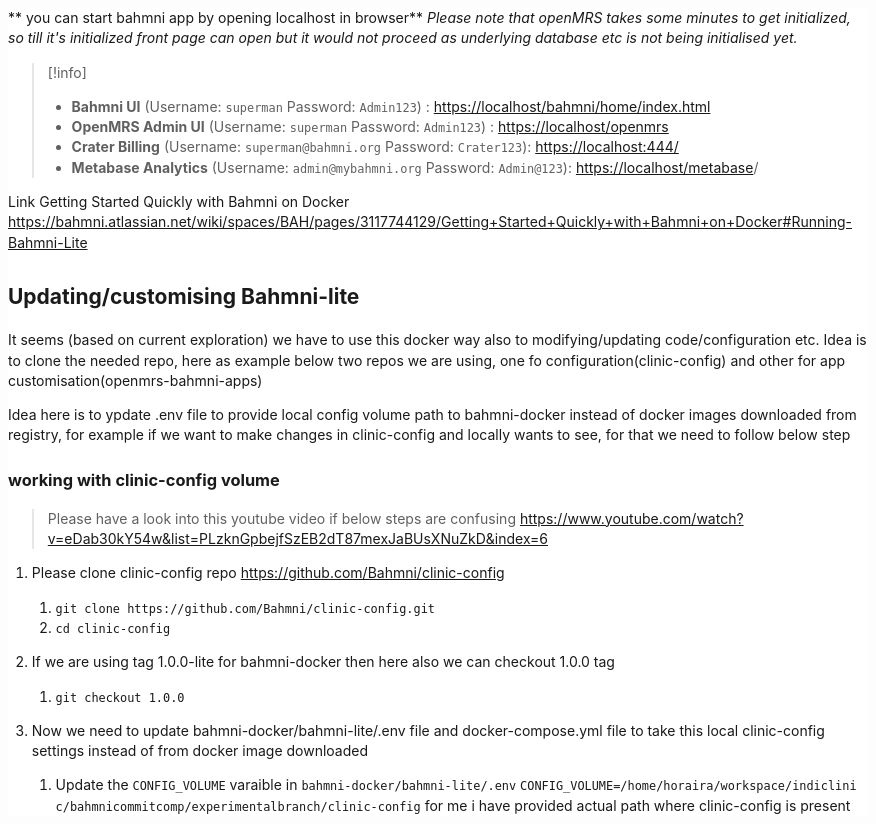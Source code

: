 ** you can start bahmni app by opening localhost in browser**
*Please note that openMRS takes some minutes to get initialized, so till it's initialized front page can open but it would not proceed as underlying database etc is not being initialised yet.*

> [!info] 
> - **Bahmni UI** (Username: `superman` Password: `Admin123`) : [https://localhost/bahmni/home/index.html](https://localhost/bahmni/home/index.html "https://localhost/bahmni/home/index.html")
> - **OpenMRS Admin UI** (Username: `superman` Password: `Admin123`) : [https://localhost/openmrs](https://localhost/openmrs "https://localhost/openmrs")
> - **Crater Billing** (Username: `superman@bahmni.org` Password: `Crater123`): [https://localhost:444/](http://localhost:81/ "http://localhost:81/")
> - **Metabase Analytics** (Username: `admin@mybahmni.org` Password: `Admin@123`): [https://localhost/metabase](https://localhost/metabase "https://localhost/metabase")/


Link
Getting Started Quickly with Bahmni on Docker
https://bahmni.atlassian.net/wiki/spaces/BAH/pages/3117744129/Getting+Started+Quickly+with+Bahmni+on+Docker#Running-Bahmni-Lite


## Updating/customising Bahmni-lite
It seems (based on current exploration) we have to use this docker way also to modifying/updating code/configuration etc.
Idea is to clone the needed repo, here as example below two repos we are using, one fo configuration(clinic-config) and other for app customisation(openmrs-bahmni-apps)

Idea here is to ypdate .env file to provide local config volume path to bahmni-docker instead of docker images downloaded from registry, for example if we want to make changes in clinic-config and locally wants to see, for that we need to follow below step

### working with clinic-config volume

> Please have a look into this youtube video if below steps are confusing
> https://www.youtube.com/watch?v=eDab30kY54w&list=PLzknGpbejfSzEB2dT87mexJaBUsXNuZkD&index=6

1. Please clone clinic-config repo https://github.com/Bahmni/clinic-config
	1. `git clone https://github.com/Bahmni/clinic-config.git`
	2. `cd clinic-config`
2.  If we are using tag 1.0.0-lite for bahmni-docker then here also we can checkout 1.0.0 tag
	1. `git checkout 1.0.0`

3. Now we need to update bahmni-docker/bahmni-lite/.env file and docker-compose.yml file to take this local clinic-config settings instead of from docker image downloaded
	1. Update the `CONFIG_VOLUME` varaible in `bahmni-docker/bahmni-lite/.env` 
		`CONFIG_VOLUME=/home/horaira/workspace/indiclinic/bahmnicommitcomp/experimentalbranch/clinic-config`
		for me i have provided actual path where clinic-config is present